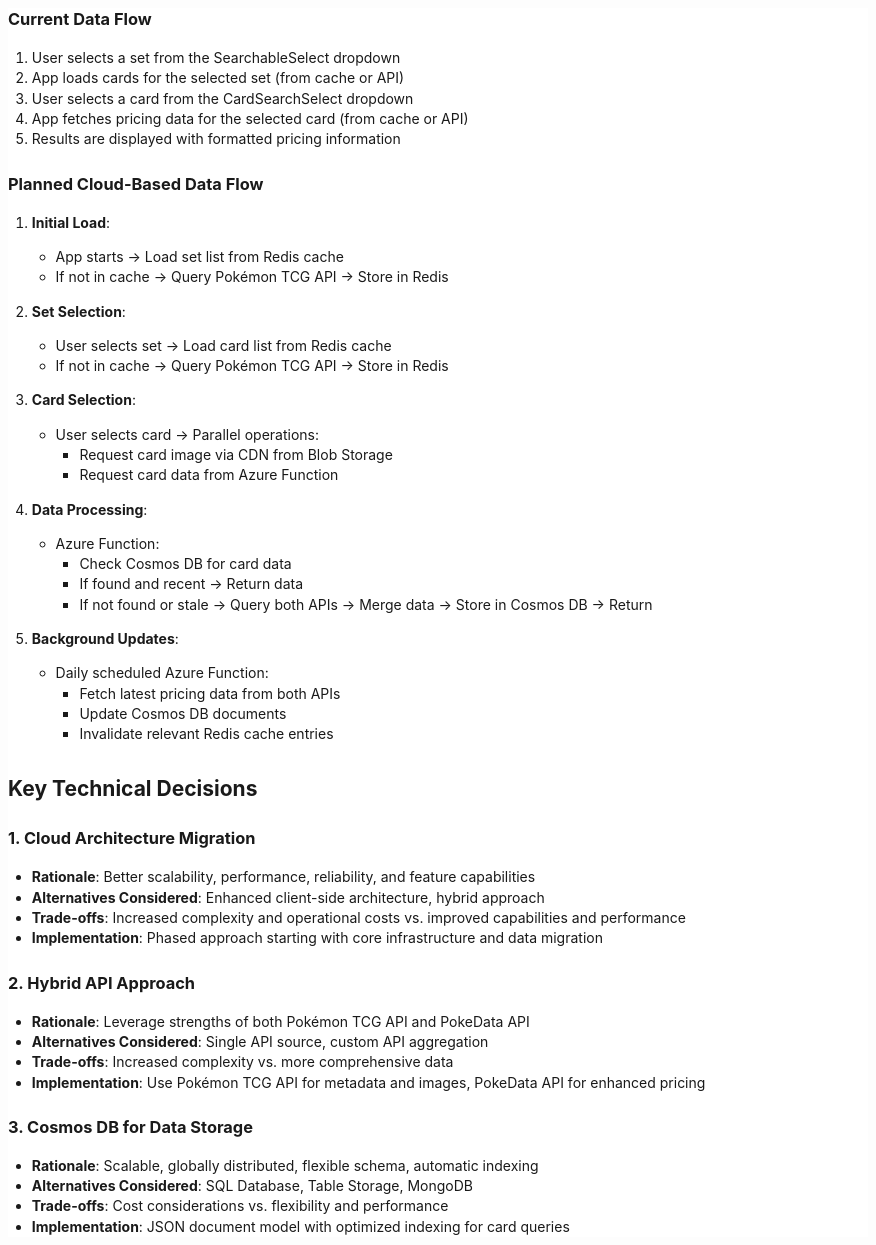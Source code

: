 ### Current Data Flow
1. User selects a set from the SearchableSelect dropdown
2. App loads cards for the selected set (from cache or API)
3. User selects a card from the CardSearchSelect dropdown
4. App fetches pricing data for the selected card (from cache or API)
5. Results are displayed with formatted pricing information

### Planned Cloud-Based Data Flow
1. **Initial Load**:
   - App starts → Load set list from Redis cache
   - If not in cache → Query Pokémon TCG API → Store in Redis

2. **Set Selection**:
   - User selects set → Load card list from Redis cache
   - If not in cache → Query Pokémon TCG API → Store in Redis

3. **Card Selection**:
   - User selects card → Parallel operations:
     - Request card image via CDN from Blob Storage
     - Request card data from Azure Function

4. **Data Processing**:
   - Azure Function:
     - Check Cosmos DB for card data
     - If found and recent → Return data
     - If not found or stale → Query both APIs → Merge data → Store in Cosmos DB → Return

5. **Background Updates**:
   - Daily scheduled Azure Function:
     - Fetch latest pricing data from both APIs
     - Update Cosmos DB documents
     - Invalidate relevant Redis cache entries

## Key Technical Decisions

### 1. Cloud Architecture Migration
- **Rationale**: Better scalability, performance, reliability, and feature capabilities
- **Alternatives Considered**: Enhanced client-side architecture, hybrid approach
- **Trade-offs**: Increased complexity and operational costs vs. improved capabilities and performance
- **Implementation**: Phased approach starting with core infrastructure and data migration

### 2. Hybrid API Approach
- **Rationale**: Leverage strengths of both Pokémon TCG API and PokeData API
- **Alternatives Considered**: Single API source, custom API aggregation
- **Trade-offs**: Increased complexity vs. more comprehensive data
- **Implementation**: Use Pokémon TCG API for metadata and images, PokeData API for enhanced pricing

### 3. Cosmos DB for Data Storage
- **Rationale**: Scalable, globally distributed, flexible schema, automatic indexing
- **Alternatives Considered**: SQL Database, Table Storage, MongoDB
- **Trade-offs**: Cost considerations vs. flexibility and performance
- **Implementation**: JSON document model with optimized indexing for card queries
